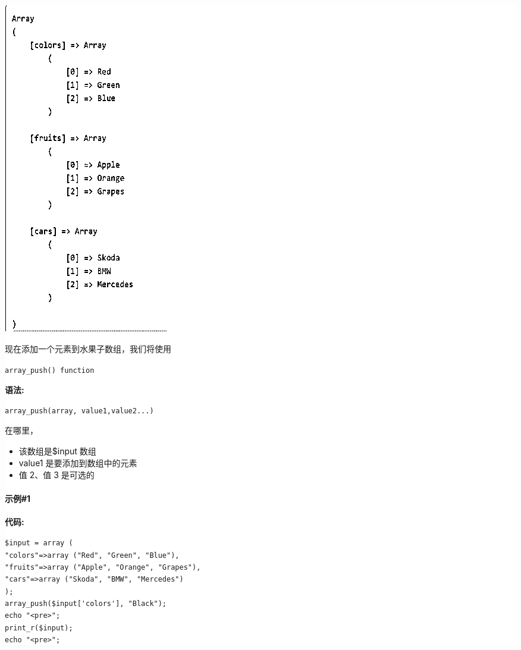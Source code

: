 ![2D arrays in PHP output 1](img/3cfee96fff97633b64137199fcdde2b3.png)



现在添加一个元素到水果子数组，我们将使用

```
array_push() function
```

**语法:**

```
array_push(array, value1,value2...)
```

在哪里，

*   该数组是$input 数组
*   value1 是要添加到数组中的元素
*   值 2、值 3 是可选的

#### 示例#1

**代码:**

```
$input = array (
"colors"=>array ("Red", "Green", "Blue"),
"fruits"=>array ("Apple", "Orange", "Grapes"),
"cars"=>array ("Skoda", "BMW", "Mercedes")
);
array_push($input['colors'], "Black");
echo "<pre>";
print_r($input);
echo "<pre>";
```
